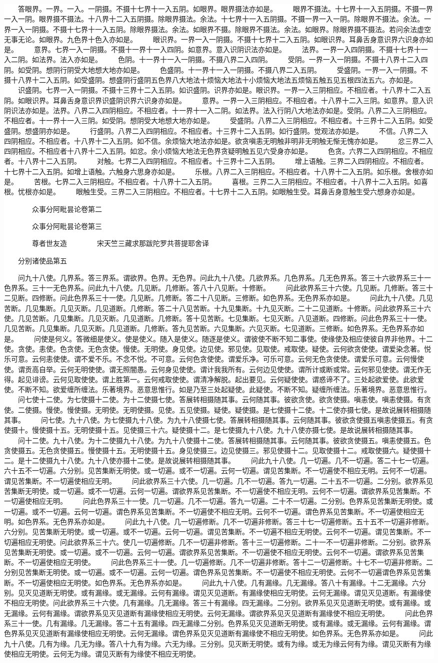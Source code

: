 　　答眼界。一界。一入。一阴摄。不摄十七界十一入五阴。如眼界。眼界摄法亦如是。
　　眼界不摄法。十七界十一入五阴摄。不摄一界一入一阴。眼界摄不摄法。十八界十二入五阴摄。除眼界摄法。余法。十七界十一入五阴摄。不摄一界一入一阴。除眼界不摄法。余法。一界一入一阴摄。不摄十七界十一入五阴。除眼界摄法。余法。如眼界不摄。除眼界不摄法。余法。如眼界。除眼界摄不摄法。若问余法虚空无事无论。如眼界。九色界十色入亦如是。
　　眼识界。一界一入一阴摄。不摄十七界十二入五阴。如眼识界。耳鼻舌身意识界六识身亦如是。
　　意界。七界一入一阴摄。不摄十一界十一入四阴。如意界。意入识阴识法亦如是。
　　法界。一界一入四阴摄。不摄十七界十一入二阴。如法界。法入亦如是。
　　色阴。十一界十一入一阴摄。不摄八界二入四阴。
　　受阴。一界一入一阴摄。不摄十八界十二入四阴。如受阴。想阴行阴受大地想大地亦如是。
　　色盛阴。十一界十一入一阴摄。不摄八界二入五阴。
　　受盛阴。一界一入一阴摄。不摄十八界十二入五阴。如受盛阴。想盛阴行盛阴五色界八大地法十烦恼大地法十小烦恼大地法五烦恼五触五见五根四法五六。亦如是。
　　识盛阴。七界一入一阴摄。不摄十三界十二入五阴。如识盛阴。识界亦如是。眼识界。一界一入三阴相应。不相应者。十八界十二入五阴。如眼识界。耳鼻舌身意识界识盛阴识界六识身亦如是。
　　意界。一界一入三阴相应。不相应者。十八界十二入三阴。如意界。意入识阴识法亦如是。法界。八界二入四阴相应。不相应者。十一界十一入二阴。如法界。法入行阴八大地法亦如是。受阴。八界二入三阴相应。不相应者。十一界十一入三阴。如受阴。想阴受大地想大地亦如是。
　　受盛阴。八界二入三阴相应。不相应者。十三界十二入五阴。如受盛阴。想盛阴亦如是。
　　行盛阴。八界二入四阴相应。不相应者。十三界十二入五阴。如行盛阴。觉观法亦如是。
　　不信。八界二入四阴相应。不相应者。十八界十二入五阴。如不信。余烦恼大地法亦如是。欲贪嗔恚无明触非明非无明触无惭无愧亦如是。
　　忿三界二入四阴相应。不相应者十八界十二入五阴。如忿。余小烦恼大地法无色界贪疑明触五见六受身亦如是。
　　色贪。六界二入四阴相应。不相应者。十八界十二入五阴。
　　对触。七界二入四阴相应。不相应者。十三界十二入五阴。
　　增上语触。三界二入四阴相应。不相应者。十七界十二入五阴。如增上语触。六触身六思身亦如是。
　　乐根。八界二入三阴相应。不相应者。十八界十二入五阴。如乐根。舍根亦如是。
　　苦根。七界二入三阴相应。不相应者。十八界十二入五阴。
　　喜根。三界二入三阴相应。不相应者。十八界十二入五阴。如喜根。忧根亦如是。
　　眼触生受。三界二入三阴相应。不相应者。十七界十二入五阴。如眼触生受。耳鼻舌身意触生受六想身亦如是。

　　　　众事分阿毗昙论卷第二



　　　　众事分阿毗昙论卷第三

　　　　尊者世友造
　　　　宋天竺三藏求那跋陀罗共菩提耶舍译

　　分别诸使品第五

　　问九十八使。几界系。答三界系。谓欲界。色界。无色界。问此九十八使。几欲界系。几色界系。几无色界系。答三十六欲界系三十一色界系。三十一无色界系。问此九十八使。几见断。几修断。答八十八见断。十修断。
　　问此欲界系三十六使。几见断。几修断。答三十二见断。四修断。问此色界系三十一使。几见断。几修断。答二十八见断。三修断。如色界系。无色界系亦如是。
　　问此九十八使。几见苦断。几见集断。几见灭断。几见道断。几修断。答二十八见苦断。十九见集断。十九见灭断。二十二见道断。十修断。问此欲界系三十六使。几见苦断。几见集断。几见灭断。几见道断。几修断。答十见苦断。七见集断。七见灭断。八见道断。四修断。问此色界系三十一使。几见苦断。几见集断。几见灭断。几见道断。几修断。答九见苦断。六见集断。六见灭断。七见道断。三修断。如色界系。无色界系亦如是。
　　问使是何义。答微细是使义。使是使义。随入是使义。随逐是使义。谓彼使不断不知二事使。使缘使及相应使彼自界非他界。十二使。贪使。恚使。色贪使。无色贪使。慢使。无明使。身见使。边见使。邪见使。见取使。戒取使。疑使。云何欲贪使使。谓爱染念著。悦乐可意。云何恚使使。谓不爱不乐。不念不悦。不可意。云何色贪使使。谓爱乐净。可乐可意。云何无色贪使使。谓爱乐可意。云何慢使使。谓贡高自举。云何无明使使。谓无照闇愚。云何身见使使。谓计我我所有。云何边见使使。谓所计或断或常。云何邪见使使。谓无作无得。起见诽谤。云何见取使使。谓上胜第一。云何戒取使使。谓清净解脱。起出要见。云何疑使使。谓惑谛不了。三处起欲爱使。此欲爱使。不断不知。欲爱缠所缠法。乐著境界。恶意思惟行。如是乃至三处起疑使。此疑使。不断不知。疑缠所缠法。乐著境界。恶意思惟行。
　　问七使十二使。为七使摄十二使。为十二使摄七使。答展转相摄随其事。云何随其事。彼欲贪使。欲贪使摄。嗔恚使。嗔恚使摄。有贪使。二使摄。慢使。慢使摄。无明使。无明使摄。见使。五见使摄。疑使。疑使摄。是七使摄十二使。十二使亦摄七使。是故说展转相摄随其事。
　　问七使。九十八使。为七使摄九十八使。为九十八使摄七使。答展转相摄随其事。云何随其事。彼欲贪使摄五嗔恚使摄五。有贪使摄十。慢使摄十五。无明使摄十五。见使摄三十六。疑使摄十二。是七使摄九十八使。九十八使亦摄七使。是故说展转相摄随其事。
　　问十二使。九十八使。为十二使摄九十八使。为九十八使摄十二使。答展转相摄随其事。云何随其事。彼欲贪使摄五。嗔恚使摄五。色贪使摄五。无色贪使摄五。慢使摄十五。无明使摄十五。身见使摄三。边见使摄三。邪见使摄十二。见取使摄十二。戒取使摄六。疑使摄十二。是十二使摄九十八使。九十八使亦摄十二使。是故说展转相摄随其事。
　　问此九十八使。几一切遍。几不一切遍。答二十七一切遍。六十五不一切遍。六分别。见苦集断无明使。或一切遍。或不一切遍。云何一切遍。谓见苦集断。不一切遍使不相应无明。云何不一切遍。谓见苦集断。不一切遍使相应无明。
　　问此欲界系三十六使。几一切遍。几不一切遍。答九一切遍。二十五不一切遍。二分别。欲界系见苦集断无明使。或一切遍。或不一切遍。云何一切遍。谓欲界系见苦集断。不一切遍使不相应无明。云何不一切遍。谓欲界系见苦集断。不一切遍使相应无明。
　　问此色界系三十一使。几一切遍。几不一切遍。答九一切遍。二十不一切遍。二分别。色界系见苦集断无明使。或一切遍。或不一切遍。云何一切遍。谓色界系见苦集断。不一切遍使不相应无明。云何不一切遍。谓色界系见苦集断。不一切遍使相应无明。如色界系。无色界系亦如是。
　　问此九十八使。几一切遍修断。几不一切遍非修断。答三十七一切遍修断。五十五不一切遍非修断。六分别。见苦集断无明使。或一切遍。或不一切遍。云何一切遍。谓见苦集断。不一切遍不相应无明使。云何不一切遍。谓见苦集断。不一切遍相应无明使。问此欲界系三十六。使几一切遍修断。几不一切遍非修断。答十三一切遍修断。二十一不一切遍非修断。二分别。欲界系见苦集断无明使。或一切遍。或不一切遍。云何一切遍。谓欲界系见苦集断。不一切遍使不相应无明使。云何不一切遍。谓欲界系见苦集断。不一切遍使相应无明使。
　　问此色界系三十一使。几一切遍修断。几不一切遍非修断。答十二一切遍修断。十七不一切遍非修断。二分别见苦集断无明使。或一切遍。或不一切遍。云何一切遍。谓色界系见苦集断。不一切遍使不相应无明使。云何不一切遍谓色界系见苦集断。不一切遍使相应无明使。如色界系。无色界系亦如是。
　　问此九十八使。几有漏缘。几无漏缘。答八十有漏缘。十二无漏缘。六分别。见灭见道断无明使。或有漏缘。或无漏缘。云何有漏缘。谓见灭见道断。有漏缘使相应无明使。云何无漏缘。谓见灭见道断。有漏缘使不相应无明使。问此欲界系三十六使。几有漏缘。几无漏缘。答三十有漏缘。四无漏缘。二分别。欲界系见灭见道断无明使。或有漏缘。或无漏缘。云何有漏缘。谓欲界系见灭见道断有漏缘使相应无明使。云何无漏缘。谓欲界系见灭见道断有漏缘使不相应无明使。
　　问此色界系三十一使。几有漏缘。几无漏缘。答二十五有漏缘。四无漏缘二分别。色界系见灭见道断无明使。或有漏缘。或无漏缘。云何有漏缘。谓色界系见灭见道断有漏缘使相应无明使。云何无漏缘。谓色界系见灭见道断有漏缘使不相应无明使。如色界系。无色界系亦如是。
　　问此九十八使。几有为缘。几无为缘。答八十九有为缘。六无为缘。三分别。见灭断无明使。或有为缘。或无为缘云何有为缘。谓见灭断有为缘使相应无明使。云何无为缘。谓见灭断有为缘使不相应无明使。